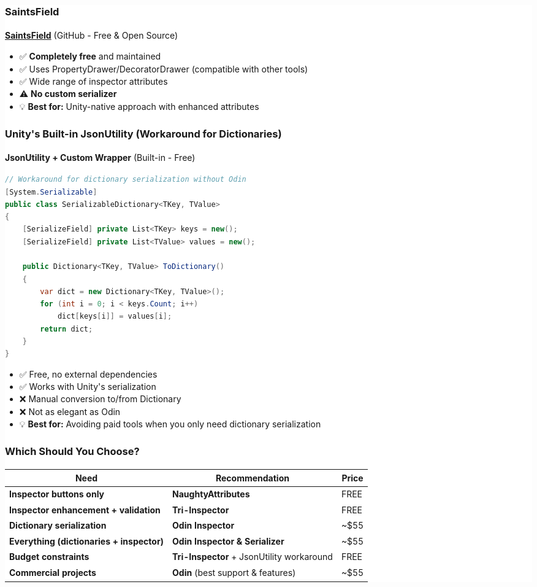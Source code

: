 ### SaintsField

**[SaintsField](https://github.com/TylerTemp/SaintsField)** (GitHub - Free & Open Source)

- ✅ **Completely free** and maintained
- ✅ Uses PropertyDrawer/DecoratorDrawer (compatible with other tools)
- ✅ Wide range of inspector attributes
- ⚠️ **No custom serializer**
- 💡 **Best for:** Unity-native approach with enhanced attributes

### Unity's Built-in JsonUtility (Workaround for Dictionaries)

**JsonUtility + Custom Wrapper** (Built-in - Free)

```csharp
// Workaround for dictionary serialization without Odin
[System.Serializable]
public class SerializableDictionary<TKey, TValue>
{
    [SerializeField] private List<TKey> keys = new();
    [SerializeField] private List<TValue> values = new();

    public Dictionary<TKey, TValue> ToDictionary()
    {
        var dict = new Dictionary<TKey, TValue>();
        for (int i = 0; i < keys.Count; i++)
            dict[keys[i]] = values[i];
        return dict;
    }
}
```

- ✅ Free, no external dependencies
- ✅ Works with Unity's serialization
- ❌ Manual conversion to/from Dictionary
- ❌ Not as elegant as Odin
- 💡 **Best for:** Avoiding paid tools when you only need dictionary serialization

### Which Should You Choose?

| Need                                      | Recommendation                             | Price |
| ----------------------------------------- | ------------------------------------------ | ----- |
| **Inspector buttons only**                | **NaughtyAttributes**                      | FREE  |
| **Inspector enhancement + validation**    | **Tri-Inspector**                          | FREE  |
| **Dictionary serialization**              | **Odin Inspector**                         | ~$55  |
| **Everything (dictionaries + inspector)** | **Odin Inspector & Serializer**            | ~$55  |
| **Budget constraints**                    | **Tri-Inspector** + JsonUtility workaround | FREE  |
| **Commercial projects**                   | **Odin** (best support & features)         | ~$55  |
